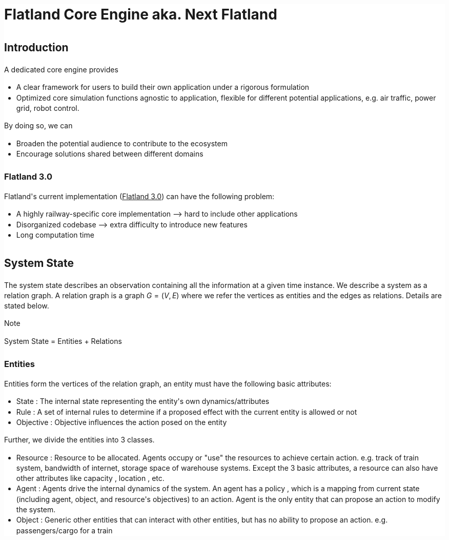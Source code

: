 # Flatland Core Engine aka. Next Flatland

## Introduction

A dedicated core engine provides

* A clear framework for users to build their own application under a rigorous formulation
* Optimized core simulation functions agnostic to application, flexible for different potential applications, e.g. air
  traffic, power grid, robot control.

By doing so, we can

- Broaden the potential audience to contribute to the ecosystem
- Encourage solutions shared between different domains

### Flatland 3.0

Flatland's current implementation ([Flatland 3.0](https://www.aicrowd.com/challenges/flatland-3)) can have the following
problem:

* A highly railway-specific core implementation --> hard to include other applications
* Disorganized codebase --> extra difficulty to introduce new features
* Long computation time

## System State

The system state describes an observation containing all the information at a given time instance.
We describe a system as a relation graph.
A relation graph is a graph $G=(V,E)$ where we refer the vertices as entities and the edges as
relations. Details are stated below.

> [!NOTE]  
> System State = Entities + Relations

### Entities

Entities form the vertices of the relation graph, an entity must have the following basic attributes:

* State : The internal state representing the entity's own dynamics/attributes
* Rule : A set of internal rules to determine if a proposed effect with the current entity is allowed
  or not
* Objective : Objective influences the action posed on the entity

Further, we divide the entities into 3 classes.

* Resource : Resource to be allocated. Agents occupy or "use" the resources to achieve certain
  action. e.g. track of train system, bandwidth of internet, storage space of warehouse systems.
  Except the 3 basic attributes, a resource can also have other attributes like capacity ,
  location , etc.
* Agent : Agents drive the internal dynamics of the system. An agent has a policy , which is a
  mapping from current state (including agent, object, and resource's objectives) to an action.
  Agent is the only entity that can propose an action to modify the system.
* Object : Generic other entities that can interact with other entities, but has no ability to propose
  an action. e.g. passengers/cargo for a train

